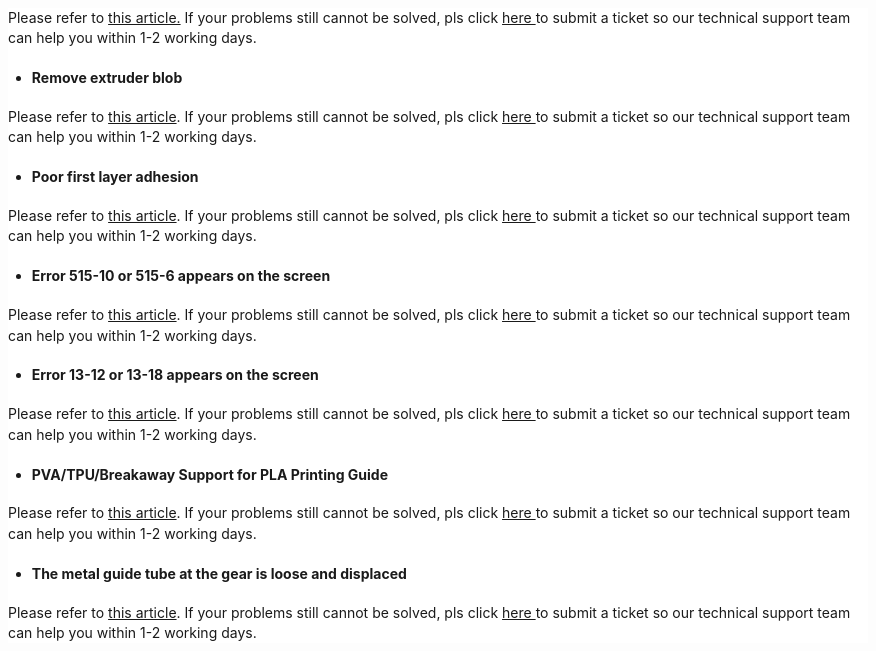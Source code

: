
Please refer to [this article.](https://wiki.snapmaker.com/en/snapmaker_artisan/troubleshooting/extruder_r_failed_to_home) If your problems still cannot be solved, pls click [here ](https://snapmaker.formcrafts.com/support-ticket)to submit a ticket so our technical support team can help you within 1-2 working days.

  * #### **Remove extruder blob**




Please refer to [this article](https://wiki.snapmaker.com/en/snapmaker_artisan/troubleshooting/remove_extruder_blob). If your problems still cannot be solved, pls click [here ](https://snapmaker.formcrafts.com/support-ticket)to submit a ticket so our technical support team can help you within 1-2 working days.

  * #### **Poor first layer adhesion**




Please refer to [this article](https://wiki.snapmaker.com/en/general/troubleshooting/poor_first_layer_adhesion). If your problems still cannot be solved, pls click [here ](https://snapmaker.formcrafts.com/support-ticket)to submit a ticket so our technical support team can help you within 1-2 working days.

  * #### **Error 515-10 or 515-6 appears on the screen**




Please refer to [this article](https://wiki.snapmaker.com/en/snapmaker_artisan/troubleshooting/heatbed_error). If your problems still cannot be solved, pls click [here ](https://snapmaker.formcrafts.com/support-ticket)to submit a ticket so our technical support team can help you within 1-2 working days.

  * #### **Error 13-12 or 13-18 appears on the screen**




Please refer to [this article](https://wiki.snapmaker.com/en/snapmaker_artisan/troubleshooting/error_code_13-12_13-18). If your problems still cannot be solved, pls click [here ](https://snapmaker.formcrafts.com/support-ticket)to submit a ticket so our technical support team can help you within 1-2 working days.

  * #### **PVA/TPU/Breakaway Support for PLA Printing Guide**




Please refer to [this article](https://wiki.snapmaker.com/en/snapmaker_artisan/troubleshooting/pva_tpu_breakaway_support). If your problems still cannot be solved, pls click [here ](https://snapmaker.formcrafts.com/support-ticket)to submit a ticket so our technical support team can help you within 1-2 working days.

  * #### **The metal guide tube at the gear is loose and displaced**




Please refer to [this article](https://wiki.snapmaker.com/en/snapmaker_artisan/troubleshooting/stuck_at_gear). If your problems still cannot be solved, pls click [here ](https://snapmaker.formcrafts.com/support-ticket)to submit a ticket so our technical support team can help you within 1-2 working days.
